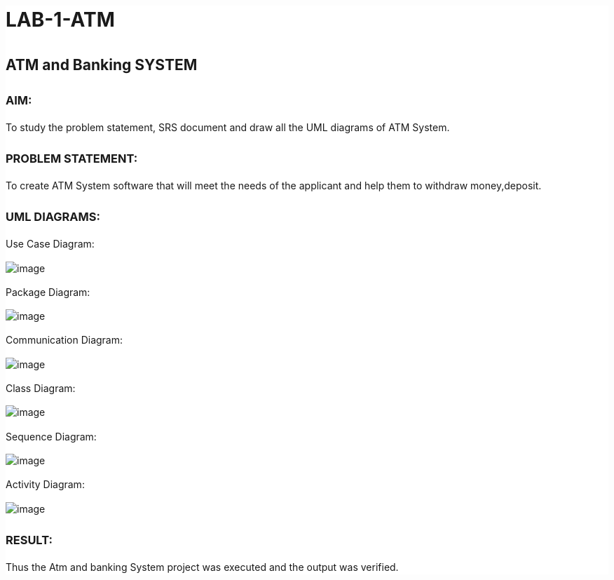 # LAB-1-ATM
## ATM and Banking SYSTEM
### AIM: 
To study the problem statement, SRS document and draw all the UML diagrams of ATM
System.
### PROBLEM STATEMENT:
To create ATM System software that will meet the needs of the applicant and help them
to withdraw money,deposit.
### UML DIAGRAMS:

Use Case Diagram:

<img width="1103" height="786" alt="image" src="https://github.com/user-attachments/assets/69be84b0-f3fb-4786-9cc5-b32e8f95b80e" />

Package Diagram:

<img width="1224" height="740" alt="image" src="https://github.com/user-attachments/assets/398918fc-17ba-4b20-9587-39ae2b2dacd1" />

Communication Diagram:

<img width="880" height="711" alt="image" src="https://github.com/user-attachments/assets/895afeef-1e13-4d45-8656-4247d5a57af5" />

Class Diagram:

<img width="1225" height="854" alt="image" src="https://github.com/user-attachments/assets/0cd4a4ef-ed0d-4423-b02a-b3bd9f86491a" />

Sequence Diagram:

<img width="771" height="646" alt="image" src="https://github.com/user-attachments/assets/c06a352e-85e1-40b7-8e7f-244db54bc42c" />


Activity Diagram:

<img width="630" height="595" alt="image" src="https://github.com/user-attachments/assets/b3b98223-8ea6-426e-ad19-73f4c30f1f27" />




### RESULT: 
Thus the Atm and banking System project was executed and the output was verified.
